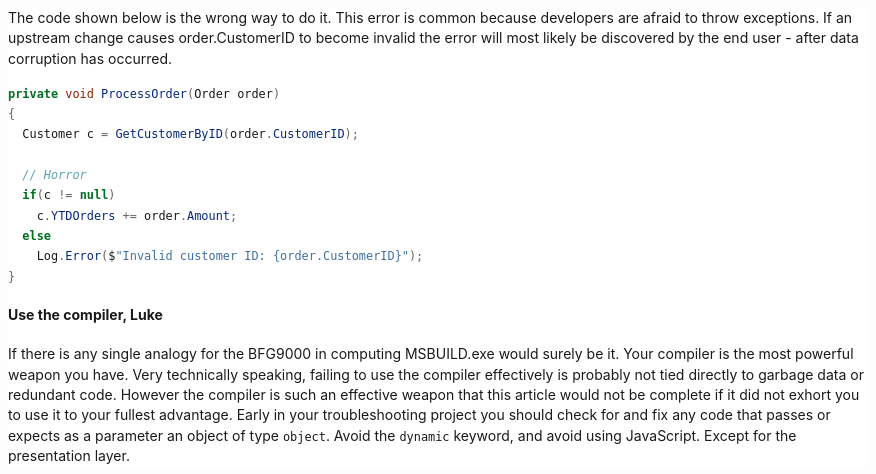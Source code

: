 The code shown below is the wrong way to do it.  This error is common because developers are afraid to throw exceptions.  If an upstream change causes order.CustomerID to become invalid the error will most likely be discovered by the end user - after data corruption has occurred.  


````csharp
private void ProcessOrder(Order order)
{
  Customer c = GetCustomerByID(order.CustomerID);

  // Horror
  if(c != null)
    c.YTDOrders += order.Amount;
  else
    Log.Error($"Invalid customer ID: {order.CustomerID}"); 
}
````

#### Use the compiler, Luke 
 
If there is any single analogy for the BFG9000 in computing MSBUILD.exe would surely be it.  Your compiler is the most powerful weapon you have.  Very technically speaking, failing to use the compiler effectively is probably not tied directly to garbage data or redundant code.  However the compiler is such an effective weapon that this article would not be complete if it did not exhort you to use it to your fullest advantage.  Early in your troubleshooting project you should check for and fix any code that passes or expects as a parameter an object of type `object`.  Avoid the `dynamic` keyword, and avoid using JavaScript. Except for the presentation layer.

</article>
